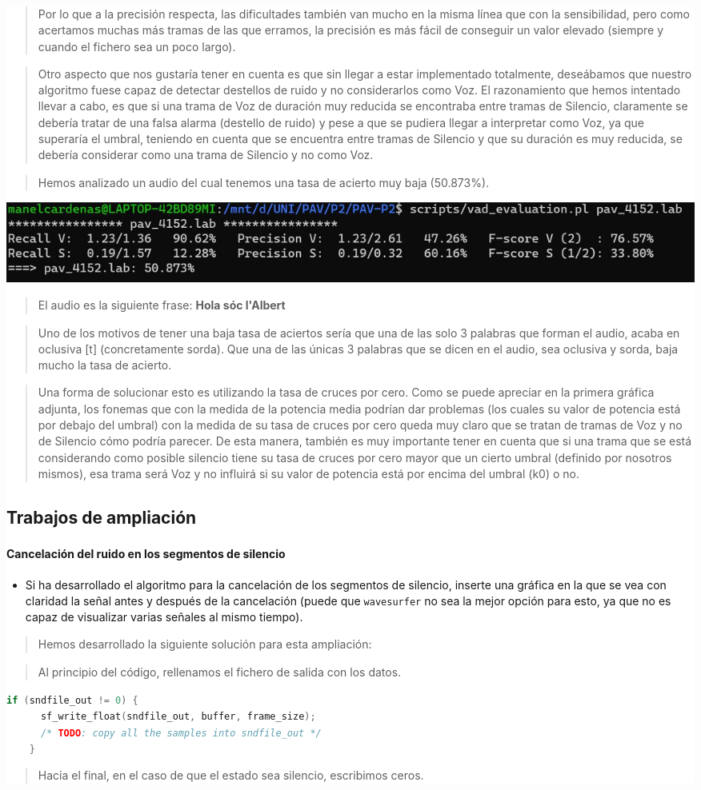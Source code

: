 >Por lo que a la precisión respecta, las dificultades también van mucho en la misma línea que con la sensibilidad, pero como acertamos muchas más tramas de las que erramos, la precisión es más fácil de conseguir un valor elevado (siempre y cuando el fichero sea un poco largo).

>Otro aspecto que nos gustaría tener en cuenta es que sin llegar a estar implementado totalmente, deseábamos que nuestro algoritmo fuese capaz de detectar destellos de ruido y no considerarlos como Voz. El razonamiento que hemos intentado llevar a cabo, es que si una trama de Voz de duración muy reducida se encontraba entre tramas de Silencio, claramente se debería tratar de una falsa alarma (destello de ruido) y pese a que se pudiera llegar a interpretar como Voz, ya que superaría el umbral, teniendo en cuenta que se encuentra entre tramas de Silencio y que su duración es muy reducida, se debería considerar como una trama de Silencio y no como Voz.

>Hemos analizado un audio del cual tenemos una tasa de acierto muy baja (50.873%). 


![imagen ](https://github.com/manelcardenas/PAV-P2/blob/Rodriguez-Cardenas/7.jpeg)

>El audio es la siguiente frase: **Hola sóc l'Albert**

>Uno de los motivos de tener una baja tasa de aciertos sería que una de las solo 3 palabras que forman el audio, acaba en oclusiva \[t] (concretamente sorda). Que una de las únicas 3 palabras que se dicen en el audio, sea oclusiva y sorda, baja mucho la tasa de acierto.

>Una forma de solucionar esto es utilizando la tasa de cruces por cero. Como se puede apreciar en la primera gráfica adjunta, los fonemas que con la medida de la potencia media podrían dar problemas (los cuales su valor de potencia está por debajo del umbral) con la medida de su tasa de cruces por cero queda muy claro que se tratan de tramas de Voz y no de Silencio cómo podría parecer. De esta manera, también es muy importante tener en cuenta que si una trama que se está considerando como posible silencio tiene su tasa de cruces por cero  mayor que un cierto umbral (definido por nosotros mismos), esa trama será Voz y no influirá si su valor de potencia está por encima del umbral (k0) o no.				


Trabajos de ampliación
----------------------

#### Cancelación del ruido en los segmentos de silencio

- Si ha desarrollado el algoritmo para la cancelación de los segmentos de silencio, inserte una gráfica en
  la que se vea con claridad la señal antes y después de la cancelación (puede que `wavesurfer` no sea la
  mejor opción para esto, ya que no es capaz de visualizar varias señales al mismo tiempo).
  
> Hemos desarrollado la siguiente solución para esta ampliación:

> Al principio del código, rellenamos el fichero de salida con los datos. 

```c
if (sndfile_out != 0) {
      sf_write_float(sndfile_out, buffer, frame_size);
      /* TODO: copy all the samples into sndfile_out */
    }
```
>Hacia el final, en el caso de que el estado sea silencio, escribimos ceros. 
